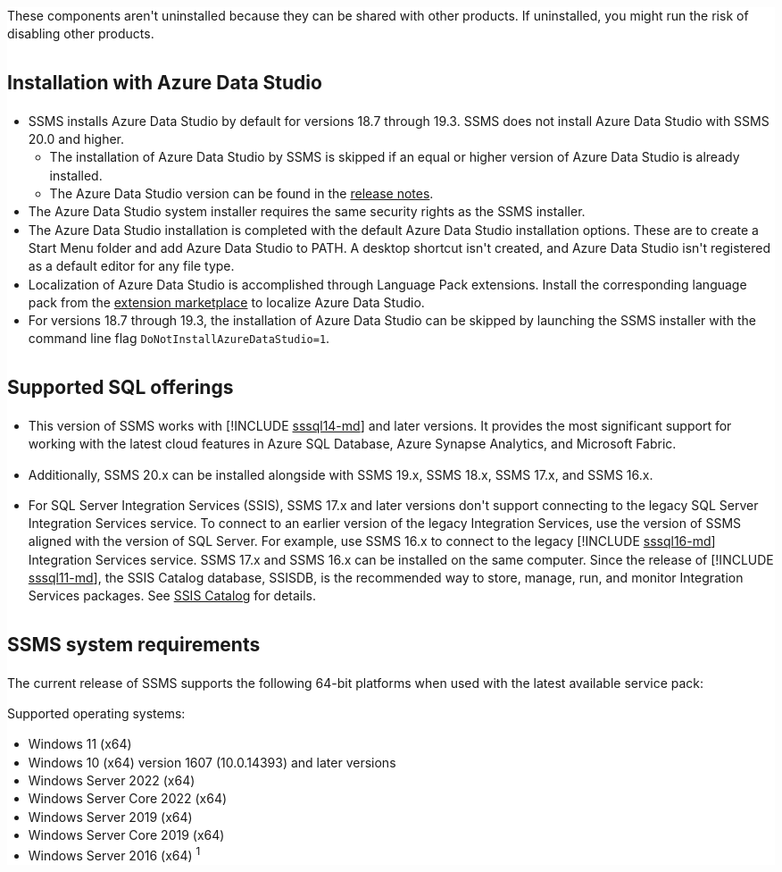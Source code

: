 These components aren't uninstalled because they can be shared with other products. If uninstalled, you might run the risk of disabling other products.

## Installation with Azure Data Studio

- SSMS installs Azure Data Studio by default for versions 18.7 through 19.3.  SSMS does not install Azure Data Studio with SSMS 20.0 and higher.
  - The installation of Azure Data Studio by SSMS is skipped if an equal or higher version of Azure Data Studio is already installed.
  - The Azure Data Studio version can be found in the [release notes](release-notes-ssms.md).
- The Azure Data Studio system installer requires the same security rights as the SSMS installer.
- The Azure Data Studio installation is completed with the default Azure Data Studio installation options. These are to create a Start Menu folder and add Azure Data Studio to PATH. A desktop shortcut isn't created, and Azure Data Studio isn't registered as a default editor for any file type.
- Localization of Azure Data Studio is accomplished through Language Pack extensions. Install the corresponding language pack from the [extension marketplace](/azure-data-studio/extensions/add-extensions) to localize Azure Data Studio.
- For versions 18.7 through 19.3, the installation of Azure Data Studio can be skipped by launching the SSMS installer with the command line flag `DoNotInstallAzureDataStudio=1`.

## Supported SQL offerings

- This version of SSMS works with [!INCLUDE [sssql14-md](includes/sssql14-md.md)] and later versions. It provides the most significant support for working with the latest cloud features in Azure SQL Database, Azure Synapse Analytics, and Microsoft Fabric.

- Additionally, SSMS 20.x can be installed alongside with SSMS 19.x, SSMS 18.x, SSMS 17.x, and SSMS 16.x.

- For SQL Server Integration Services (SSIS), SSMS 17.x and later versions don't support connecting to the legacy SQL Server Integration Services service. To connect to an earlier version of the legacy Integration Services, use the version of SSMS aligned with the version of SQL Server. For example, use SSMS 16.x to connect to the legacy [!INCLUDE [sssql16-md](includes/sssql16-md.md)] Integration Services service. SSMS 17.x and SSMS 16.x can be installed on the same computer. Since the release of [!INCLUDE [sssql11-md](includes/sssql11-md.md)], the SSIS Catalog database, SSISDB, is the recommended way to store, manage, run, and monitor Integration Services packages. See [SSIS Catalog](/sql/integration-services/catalog/ssis-catalog) for details.

## SSMS system requirements

The current release of SSMS supports the following 64-bit platforms when used with the latest available service pack:

Supported operating systems:

- Windows 11 (x64)
- Windows 10 (x64) version 1607 (10.0.14393) and later versions
- Windows Server 2022 (x64)
- Windows Server Core 2022 (x64)
- Windows Server 2019 (x64)
- Windows Server Core 2019 (x64)
- Windows Server 2016 (x64) <sup>1</sup>
